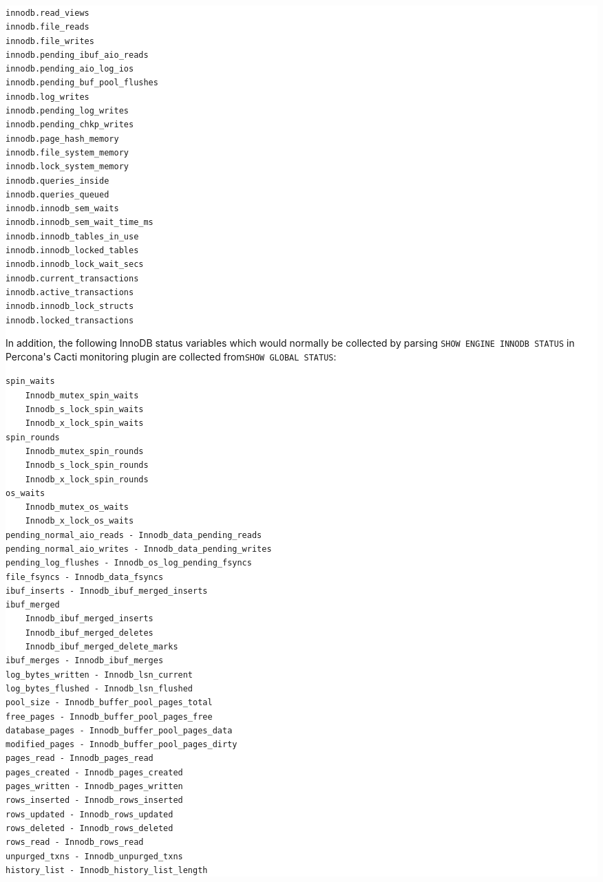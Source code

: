     innodb.read_views
    innodb.file_reads
    innodb.file_writes
    innodb.pending_ibuf_aio_reads
    innodb.pending_aio_log_ios
    innodb.pending_buf_pool_flushes
    innodb.log_writes
    innodb.pending_log_writes
    innodb.pending_chkp_writes
    innodb.page_hash_memory
    innodb.file_system_memory
    innodb.lock_system_memory
    innodb.queries_inside
    innodb.queries_queued
    innodb.innodb_sem_waits
    innodb.innodb_sem_wait_time_ms
    innodb.innodb_tables_in_use
    innodb.innodb_locked_tables
    innodb.innodb_lock_wait_secs
    innodb.current_transactions
    innodb.active_transactions
    innodb.innodb_lock_structs
    innodb.locked_transactions
    
In addition, the following InnoDB status variables which would normally be collected by parsing `SHOW ENGINE INNODB STATUS` in Percona's Cacti monitoring plugin are collected from`SHOW GLOBAL STATUS`:

	spin_waits
		Innodb_mutex_spin_waits
		Innodb_s_lock_spin_waits
		Innodb_x_lock_spin_waits
	spin_rounds
		Innodb_mutex_spin_rounds
		Innodb_s_lock_spin_rounds
		Innodb_x_lock_spin_rounds
	os_waits
		Innodb_mutex_os_waits
		Innodb_x_lock_os_waits
	pending_normal_aio_reads - Innodb_data_pending_reads
	pending_normal_aio_writes - Innodb_data_pending_writes
	pending_log_flushes - Innodb_os_log_pending_fsyncs
	file_fsyncs - Innodb_data_fsyncs
	ibuf_inserts - Innodb_ibuf_merged_inserts
	ibuf_merged
		Innodb_ibuf_merged_inserts
		Innodb_ibuf_merged_deletes
		Innodb_ibuf_merged_delete_marks
	ibuf_merges - Innodb_ibuf_merges
	log_bytes_written - Innodb_lsn_current
	log_bytes_flushed - Innodb_lsn_flushed
	pool_size - Innodb_buffer_pool_pages_total
	free_pages - Innodb_buffer_pool_pages_free
	database_pages - Innodb_buffer_pool_pages_data
	modified_pages - Innodb_buffer_pool_pages_dirty
	pages_read - Innodb_pages_read
	pages_created - Innodb_pages_created
	pages_written - Innodb_pages_written
	rows_inserted - Innodb_rows_inserted
	rows_updated - Innodb_rows_updated
	rows_deleted - Innodb_rows_deleted
	rows_read - Innodb_rows_read
	unpurged_txns - Innodb_unpurged_txns
	history_list - Innodb_history_list_length
